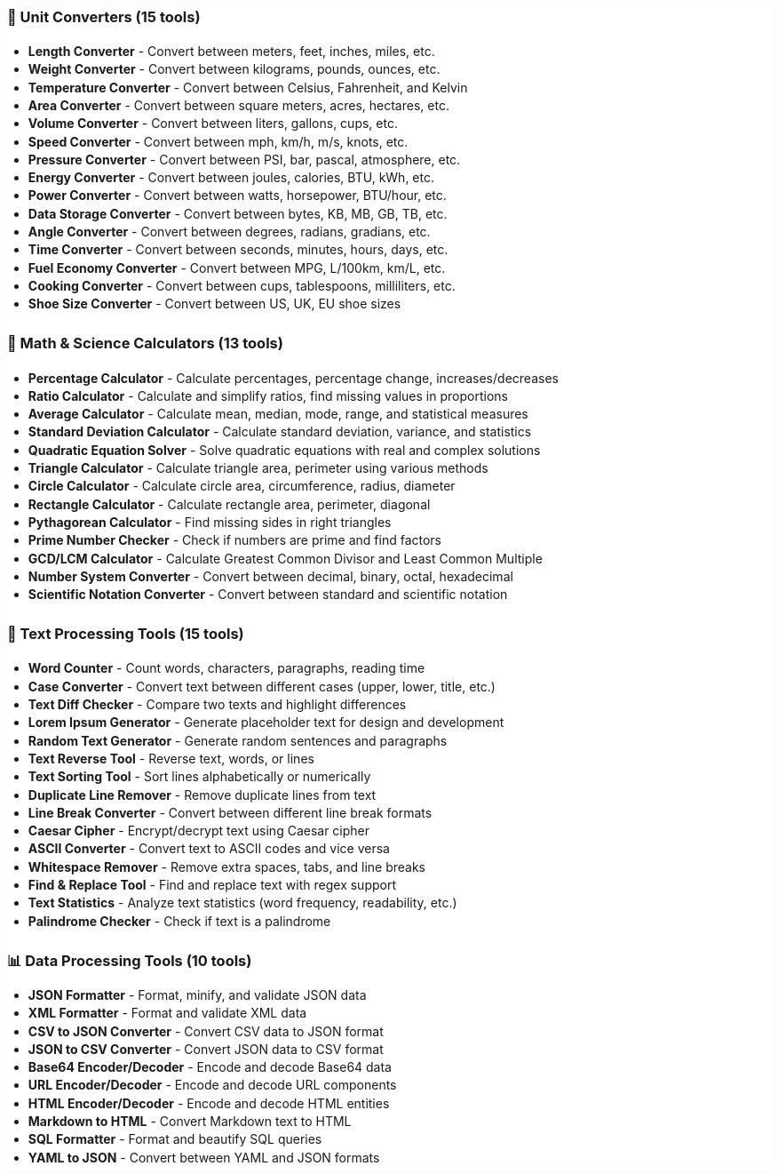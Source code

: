 ### 🔄 Unit Converters (15 tools)
- **Length Converter** - Convert between meters, feet, inches, miles, etc.
- **Weight Converter** - Convert between kilograms, pounds, ounces, etc.
- **Temperature Converter** - Convert between Celsius, Fahrenheit, and Kelvin
- **Area Converter** - Convert between square meters, acres, hectares, etc.
- **Volume Converter** - Convert between liters, gallons, cups, etc.
- **Speed Converter** - Convert between mph, km/h, m/s, knots, etc.
- **Pressure Converter** - Convert between PSI, bar, pascal, atmosphere, etc.
- **Energy Converter** - Convert between joules, calories, BTU, kWh, etc.
- **Power Converter** - Convert between watts, horsepower, BTU/hour, etc.
- **Data Storage Converter** - Convert between bytes, KB, MB, GB, TB, etc.
- **Angle Converter** - Convert between degrees, radians, gradians, etc.
- **Time Converter** - Convert between seconds, minutes, hours, days, etc.
- **Fuel Economy Converter** - Convert between MPG, L/100km, km/L, etc.
- **Cooking Converter** - Convert between cups, tablespoons, milliliters, etc.
- **Shoe Size Converter** - Convert between US, UK, EU shoe sizes

### 🔢 Math & Science Calculators (13 tools)
- **Percentage Calculator** - Calculate percentages, percentage change, increases/decreases
- **Ratio Calculator** - Calculate and simplify ratios, find missing values in proportions
- **Average Calculator** - Calculate mean, median, mode, range, and statistical measures
- **Standard Deviation Calculator** - Calculate standard deviation, variance, and statistics
- **Quadratic Equation Solver** - Solve quadratic equations with real and complex solutions
- **Triangle Calculator** - Calculate triangle area, perimeter using various methods
- **Circle Calculator** - Calculate circle area, circumference, radius, diameter
- **Rectangle Calculator** - Calculate rectangle area, perimeter, diagonal
- **Pythagorean Calculator** - Find missing sides in right triangles
- **Prime Number Checker** - Check if numbers are prime and find factors
- **GCD/LCM Calculator** - Calculate Greatest Common Divisor and Least Common Multiple
- **Number System Converter** - Convert between decimal, binary, octal, hexadecimal
- **Scientific Notation Converter** - Convert between standard and scientific notation

### 📝 Text Processing Tools (15 tools)
- **Word Counter** - Count words, characters, paragraphs, reading time
- **Case Converter** - Convert text between different cases (upper, lower, title, etc.)
- **Text Diff Checker** - Compare two texts and highlight differences
- **Lorem Ipsum Generator** - Generate placeholder text for design and development
- **Random Text Generator** - Generate random sentences and paragraphs
- **Text Reverse Tool** - Reverse text, words, or lines
- **Text Sorting Tool** - Sort lines alphabetically or numerically
- **Duplicate Line Remover** - Remove duplicate lines from text
- **Line Break Converter** - Convert between different line break formats
- **Caesar Cipher** - Encrypt/decrypt text using Caesar cipher
- **ASCII Converter** - Convert text to ASCII codes and vice versa
- **Whitespace Remover** - Remove extra spaces, tabs, and line breaks
- **Find & Replace Tool** - Find and replace text with regex support
- **Text Statistics** - Analyze text statistics (word frequency, readability, etc.)
- **Palindrome Checker** - Check if text is a palindrome

### 📊 Data Processing Tools (10 tools)
- **JSON Formatter** - Format, minify, and validate JSON data
- **XML Formatter** - Format and validate XML data
- **CSV to JSON Converter** - Convert CSV data to JSON format
- **JSON to CSV Converter** - Convert JSON data to CSV format
- **Base64 Encoder/Decoder** - Encode and decode Base64 data
- **URL Encoder/Decoder** - Encode and decode URL components
- **HTML Encoder/Decoder** - Encode and decode HTML entities
- **Markdown to HTML** - Convert Markdown text to HTML
- **SQL Formatter** - Format and beautify SQL queries
- **YAML to JSON** - Convert between YAML and JSON formats

